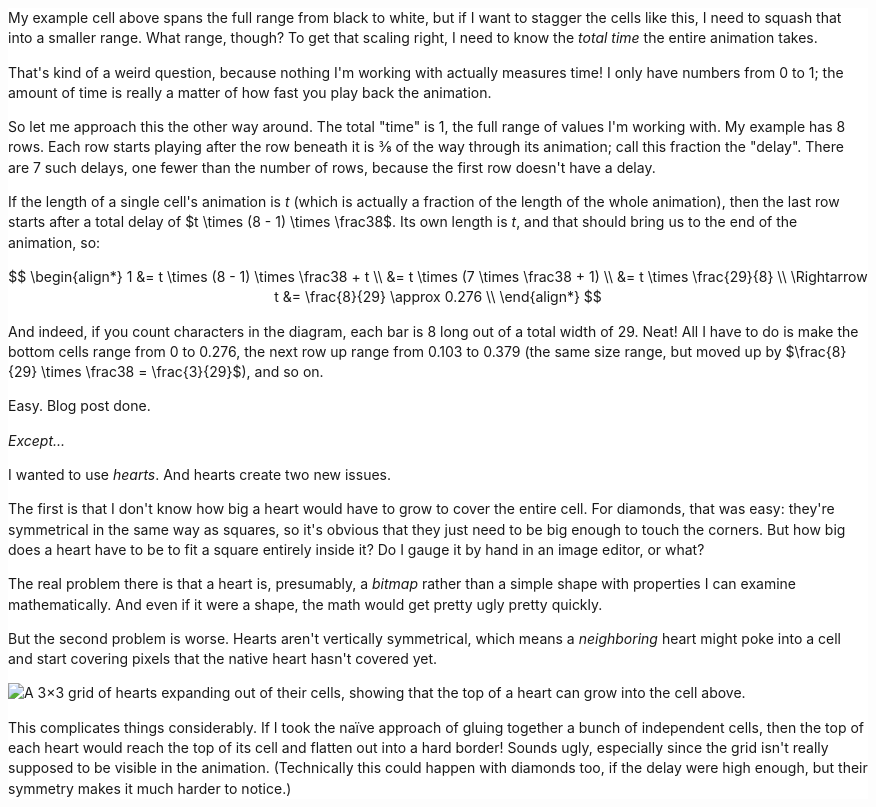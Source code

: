 My example cell above spans the full range from black to white, but if I want to stagger the cells like this, I need to squash that into a smaller range.  What range, though?  To get that scaling right, I need to know the _total time_ the entire animation takes.

That's kind of a weird question, because nothing I'm working with actually measures time!  I only have numbers from 0 to 1; the amount of time is really a matter of how fast you play back the animation.

So let me approach this the other way around.  The total "time" is 1, the full range of values I'm working with.  My example has 8 rows.  Each row starts playing after the row beneath it is ⅜ of the way through its animation; call this fraction the "delay".  There are 7 such delays, one fewer than the number of rows, because the first row doesn't have a delay.

If the length of a single cell's animation is $t$ (which is actually a fraction of the length of the whole animation), then the last row starts after a total delay of $t \times (8 - 1) \times \frac38$.  Its own length is $t$, and that should bring us to the end of the animation, so:

$$
\begin{align*}
1 &= t \times (8 - 1) \times \frac38 + t \\
&= t \times (7 \times \frac38 + 1) \\
&= t \times \frac{29}{8} \\
\Rightarrow t &= \frac{8}{29} \approx 0.276 \\
\end{align*}
$$

And indeed, if you count characters in the diagram, each bar is 8 long out of a total width of 29.  Neat!  All I have to do is make the bottom cells range from 0 to 0.276, the next row up range from 0.103 to 0.379 (the same size range, but moved up by $\frac{8}{29} \times \frac38 = \frac{3}{29}$), and so on.

Easy.  Blog post done.

_Except..._

I wanted to use _hearts_.  And hearts create two new issues.

The first is that I don't know how big a heart would have to grow to cover the entire cell.  For diamonds, that was easy: they're symmetrical in the same way as squares, so it's obvious that they just need to be big enough to touch the corners.  But how big does a heart have to be to fit a square entirely inside it?  Do I gauge it by hand in an image editor, or what?

The real problem there is that a heart is, presumably, a _bitmap_ rather than a simple shape with properties I can examine mathematically.  And even if it were a shape, the math would get pretty ugly pretty quickly.

But the second problem is worse.  Hearts aren't vertically symmetrical, which means a _neighboring_ heart might poke into a cell and start covering pixels that the native heart hasn't covered yet.

<div class="prose-full-illustration">
<img src="{static}/media/release/particle-wipe-generator/heart-cell-problem.png" alt="A 3×3 grid of hearts expanding out of their cells, showing that the top of a heart can grow into the cell above.">
</div>

This complicates things considerably.  If I took the naïve approach of gluing together a bunch of independent cells, then the top of each heart would reach the top of its cell and flatten out into a hard border!  Sounds ugly, especially since the grid isn't really supposed to be visible in the animation.  (Technically this could happen with diamonds too, if the delay were high enough, but their symmetry makes it much harder to notice.)
